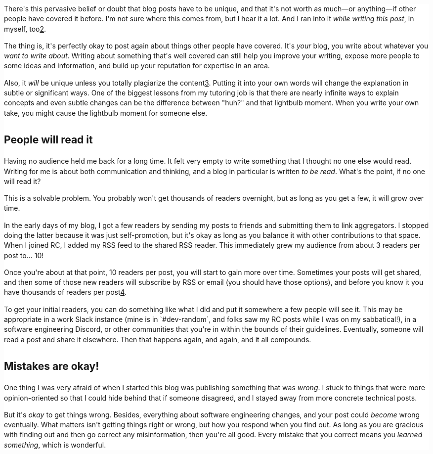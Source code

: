 There&#39;s this pervasive belief or doubt that blog posts have to be unique, and that it&#39;s not worth as much—or anything—if other people have covered it before. I&#39;m not sure where this comes from, but I hear it a lot. And I ran into it _while writing this post_, in myself, too[2](#had-to-write-it).

The thing is, it&#39;s perfectly okay to post again about things other people have covered. It&#39;s _your_ blog, you write about whatever you _want to write about_. Writing about something that&#39;s well covered can still help you improve your writing, expose more people to some ideas and information, and build up your reputation for expertise in an area.

Also, it _will_ be unique unless you totally plagiarize the content[3](#gen-ai). Putting it into your own words will change the explanation in subtle or significant ways. One of the biggest lessons from my tutoring job is that there are nearly infinite ways to explain concepts and even subtle changes can be the difference between &quot;huh?&quot; and that lightbulb moment. When you write your own take, you might cause the lightbulb moment for someone else.

## People will read it

Having no audience held me back for a long time. It felt very empty to write something that I thought no one else would read. Writing for me is about both communication and thinking, and a blog in particular is written _to be read_. What&#39;s the point, if no one will read it?

This is a solvable problem. You probably won&#39;t get thousands of readers overnight, but as long as you get a few, it will grow over time.

In the early days of my blog, I got a few readers by sending my posts to friends and submitting them to link aggregators. I stopped doing the latter because it was just self-promotion, but it&#39;s okay as long as you balance it with other contributions to that space. When I joined RC, I added my RSS feed to the shared RSS reader. This immediately grew my audience from about 3 readers per post to... 10!

Once you&#39;re about at that point, 10 readers per post, you will start to gain more over time. Sometimes your posts will get shared, and then some of those new readers will subscribe by RSS or email (you should have those options), and before you know it you have thousands of readers per post[4](#years).

To get your initial readers, you can do something like what I did and put it somewhere a few people will see it. This may be appropriate in a work Slack instance (mine is in &#x60;#dev-random&#x60;, and folks saw my RC posts while I was on my sabbatical!), in a software engineering Discord, or other communities that you&#39;re in within the bounds of their guidelines. Eventually, someone will read a post and share it elsewhere. Then that happens again, and again, and it all compounds.

## Mistakes are okay!

One thing I was very afraid of when I started this blog was publishing something that was _wrong_. I stuck to things that were more opinion-oriented so that I could hide behind that if someone disagreed, and I stayed away from more concrete technical posts.

But it&#39;s _okay_ to get things wrong. Besides, everything about software engineering changes, and your post could _become_ wrong eventually. What matters isn&#39;t getting things right or wrong, but how you respond when you find out. As long as you are gracious with finding out and then go correct any misinformation, then you&#39;re all good. Every mistake that you correct means you _learned something_, which is wonderful.

